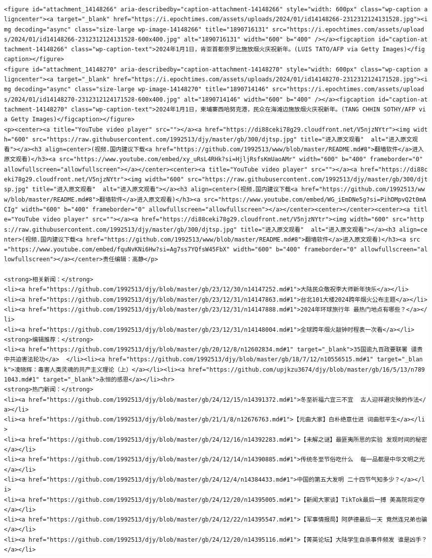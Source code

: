 ```
<figure id="attachment_14148266" aria-describedby="caption-attachment-14148266" style="width: 600px" class="wp-caption aligncenter"><a target="_blank" href="https://i.epochtimes.com/assets/uploads/2024/01/id14148266-2312312124131528.jpg"><img decoding="async" class="size-large wp-image-14148266" title="1890716131" src="https://i.epochtimes.com/assets/uploads/2024/01/id14148266-2312312124131528-600x400.jpg" alt="1890716131" width="600" b="400" /></a><figcaption id="caption-attachment-14148266" class="wp-caption-text">2024年1月1日，肯亚首都奈罗比施放烟火庆祝新年。(LUIS TATO/AFP via Getty Images)</figcaption></figure>
<figure id="attachment_14148270" aria-describedby="caption-attachment-14148270" style="width: 600px" class="wp-caption aligncenter"><a target="_blank" href="https://i.epochtimes.com/assets/uploads/2024/01/id14148270-2312312124171528.jpg"><img decoding="async" class="size-large wp-image-14148270" title="1890714146" src="https://i.epochtimes.com/assets/uploads/2024/01/id14148270-2312312124171528-600x400.jpg" alt="1890714146" width="600" b="400" /></a><figcaption id="caption-attachment-14148270" class="wp-caption-text">2024年1月1日，柬埔寨西哈努克港，民众在海滩边施放烟火庆祝新年。(TANG CHHIN SOTHY/AFP via Getty Images)</figcaption></figure>
<p><center><a title="YouTube video player" src=""></a><a href="https://di88ceki78g29.cloudfront.net/V5njzNYtr"><img width="600" src="https://raw.githubusercontent.com/1992513/djy/master/gb/300/djtsp.jpg" title="进入原文观看"  alt="进入原文观看"></a><h3 align=center>(视频.国内建议下载<a href="https://github.com/1992513/www/blob/master/README.md#8">翻墙软件</a>进入原文观看)</h3><a src="https://www.youtube.com/embed/xy_uRsL4RHk?si=HjljRsfsKmUaoAMr" width="600" b="400" frameborder="0" allowfullscreen="allowfullscreen"></a></center><center><a title="YouTube video player" src=""></a><a href="https://di88ceki78g29.cloudfront.net/V5njzNYtr"><img width="600" src="https://raw.githubusercontent.com/1992513/djy/master/gb/300/djtsp.jpg" title="进入原文观看"  alt="进入原文观看"></a><h3 align=center>(视频.国内建议下载<a href="https://github.com/1992513/www/blob/master/README.md#8">翻墙软件</a>进入原文观看)</h3><a src="https://www.youtube.com/embed/WG_iEmDNe5g?si=PihDMpvQ2t0mACIg" width="600" b="400" frameborder="0" allowfullscreen="allowfullscreen"></a></center><center></center><center><a title="YouTube video player" src=""></a><a href="https://di88ceki78g29.cloudfront.net/V5njzNYtr"><img width="600" src="https://raw.githubusercontent.com/1992513/djy/master/gb/300/djtsp.jpg" title="进入原文观看"  alt="进入原文观看"></a><h3 align=center>(视频.国内建议下载<a href="https://github.com/1992513/www/blob/master/README.md#8">翻墙软件</a>进入原文观看)</h3><a src="https://www.youtube.com/embed/fquNvKNi6Hw?si=Ag7ss7YQfsW45FbX" width="600" b="400" frameborder="0" allowfullscreen="allowfullscreen"></a></center>责任编辑：高静</p>
	
<strong>相关新闻：</strong>
<li><a href="https://github.com/1992513/djy/blob/master/gb/23/12/30/n14147252.md#1">大陆民众敬祝李大师新年快乐</a></li>
<li><a href="https://github.com/1992513/djy/blob/master/gb/23/12/31/n14147863.md#1">台北101大楼2024跨年烟火公布主题</a></li>
<li><a href="https://github.com/1992513/djy/blob/master/gb/23/12/31/n14147888.md#1">2024年环球旅行年 最热门地点有哪些？</a></li>
<li><a href="https://github.com/1992513/djy/blob/master/gb/23/12/31/n14148004.md#1">全球跨年烟火敲钟时程表一次看</a></li>
<strong>编辑推荐：</strong>
<li><a href="https://github.com/1992513/djy/blob/master/gb/20/12/8/n12602834.md#1" target="_blank">35国逾九百政要联署 谴责中共迫害法轮功</a>  </li><li><a href="https://github.com/1992513/djy/blob/master/gb/18/7/12/n10556515.md#1" target="_blank">凌晓辉：毒害人类灵魂的共产主义理论（上）</a></li><li><a href="https://github.com/upjkzu3674/djy/blob/master/gb/16/5/13/n7891043.md#1" target="_blank">永恒的感恩</a></li><hr>
<strong>热门新闻：</strong>
<li><a href="https://github.com/1992513/djy/blob/master/gb/24/12/15/n14391372.md#1">冬至祈福六宜三不宜  古人迎祥避灾殃的作法</a></li>
<li><a href="https://github.com/1992513/djy/blob/master/gb/21/1/8/n12676763.md#1">【元曲大家】白朴绝意仕进 词曲慰平生</a></li>
<li><a href="https://github.com/1992513/djy/blob/master/gb/24/12/16/n14392283.md#1">【未解之谜】最匪夷所思的实验 发现时间的秘密</a></li>
<li><a href="https://github.com/1992513/djy/blob/master/gb/24/12/14/n14390885.md#1">传统冬至节俗吃什么  每一品都是中华文明之光</a></li>
<li><a href="https://github.com/1992513/djy/blob/master/gb/24/12/4/n14384433.md#1">中国的第五大发明 二十四节气知多少？</a></li>
<li><a href="https://github.com/1992513/djy/blob/master/gb/24/12/20/n14395005.md#1">【新闻大家谈】TikTok最后一搏 美高院将定夺</a></li>
<li><a href="https://github.com/1992513/djy/blob/master/gb/24/12/22/n14395547.md#1">【军事情报局】阿萨德最后一天 竟然连兄弟也骗</a></li>
<li><a href="https://github.com/1992513/djy/blob/master/gb/24/12/20/n14395116.md#1">【菁英论坛】大陆学生自杀事件频发 谁是凶手？</a></li>
```